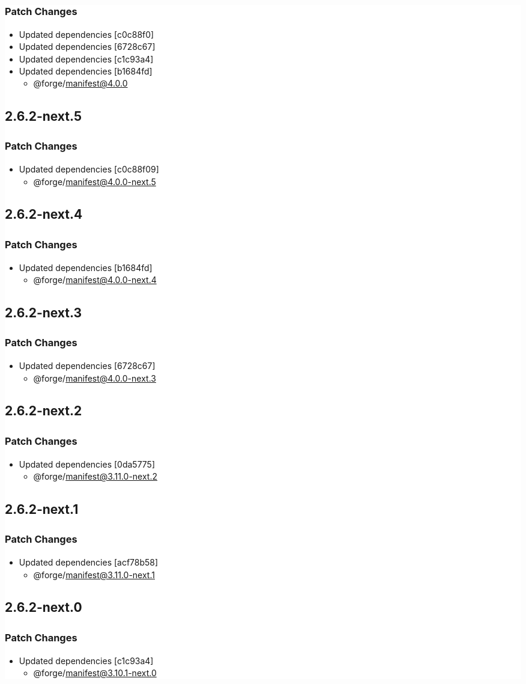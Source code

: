 ### Patch Changes

- Updated dependencies [c0c88f0]
- Updated dependencies [6728c67]
- Updated dependencies [c1c93a4]
- Updated dependencies [b1684fd]
  - @forge/manifest@4.0.0

## 2.6.2-next.5

### Patch Changes

- Updated dependencies [c0c88f09]
  - @forge/manifest@4.0.0-next.5

## 2.6.2-next.4

### Patch Changes

- Updated dependencies [b1684fd]
  - @forge/manifest@4.0.0-next.4

## 2.6.2-next.3

### Patch Changes

- Updated dependencies [6728c67]
  - @forge/manifest@4.0.0-next.3

## 2.6.2-next.2

### Patch Changes

- Updated dependencies [0da5775]
  - @forge/manifest@3.11.0-next.2

## 2.6.2-next.1

### Patch Changes

- Updated dependencies [acf78b58]
  - @forge/manifest@3.11.0-next.1

## 2.6.2-next.0

### Patch Changes

- Updated dependencies [c1c93a4]
  - @forge/manifest@3.10.1-next.0
